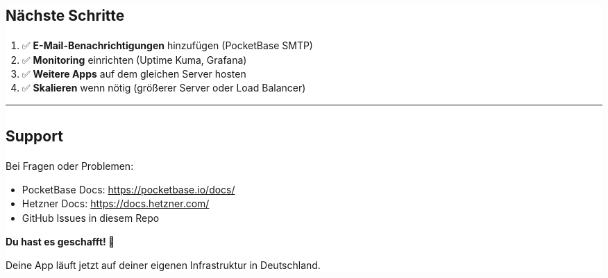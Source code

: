 
## Nächste Schritte

1. ✅ **E-Mail-Benachrichtigungen** hinzufügen (PocketBase SMTP)
2. ✅ **Monitoring** einrichten (Uptime Kuma, Grafana)
3. ✅ **Weitere Apps** auf dem gleichen Server hosten
4. ✅ **Skalieren** wenn nötig (größerer Server oder Load Balancer)

---

## Support

Bei Fragen oder Problemen:
- PocketBase Docs: https://pocketbase.io/docs/
- Hetzner Docs: https://docs.hetzner.com/
- GitHub Issues in diesem Repo

**Du hast es geschafft! 🎉**

Deine App läuft jetzt auf deiner eigenen Infrastruktur in Deutschland.
